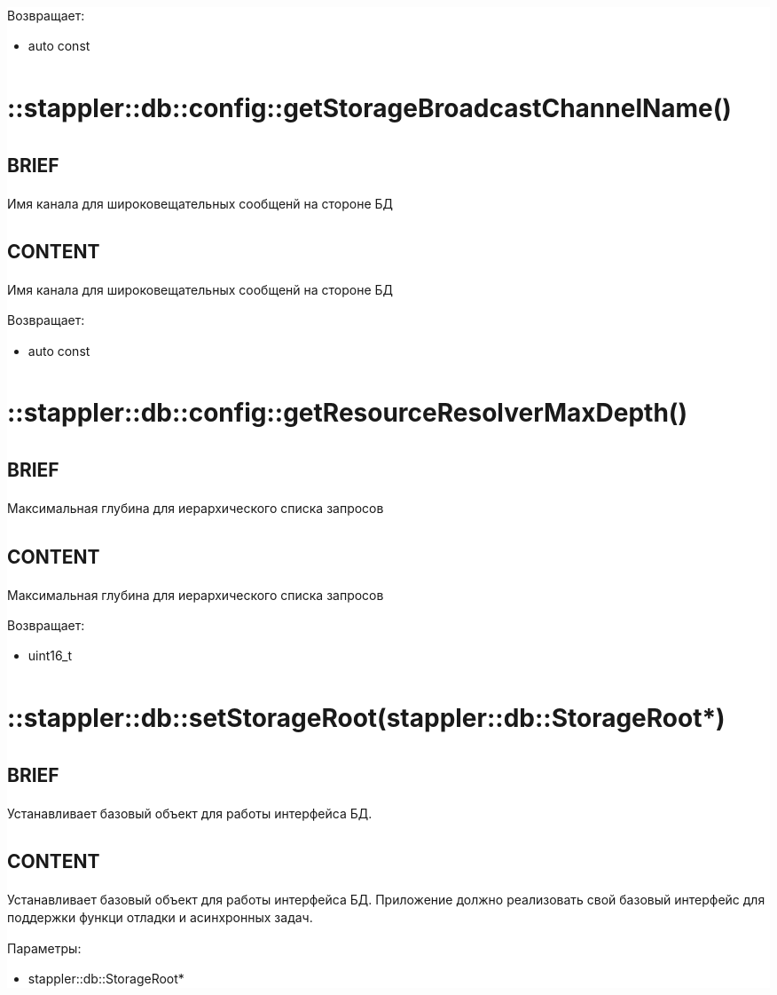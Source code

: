 Возвращает:
* auto const

# ::stappler::db::config::getStorageBroadcastChannelName()

## BRIEF

Имя канала для широковещательных сообщенй на стороне БД

## CONTENT

Имя канала для широковещательных сообщенй на стороне БД

Возвращает:
* auto const

# ::stappler::db::config::getResourceResolverMaxDepth()

## BRIEF

Максимальная глубина для иерархического списка запросов

## CONTENT

Максимальная глубина для иерархического списка запросов

Возвращает:
* uint16_t

# ::stappler::db::setStorageRoot(stappler::db::StorageRoot*)

## BRIEF

Устанавливает базовый объект для работы интерфейса БД.

## CONTENT

Устанавливает базовый объект для работы интерфейса БД. Приложение должно реализовать свой базовый интерфейс для поддержки функци отладки и асинхронных задач.

Параметры:
* stappler::db::StorageRoot*
